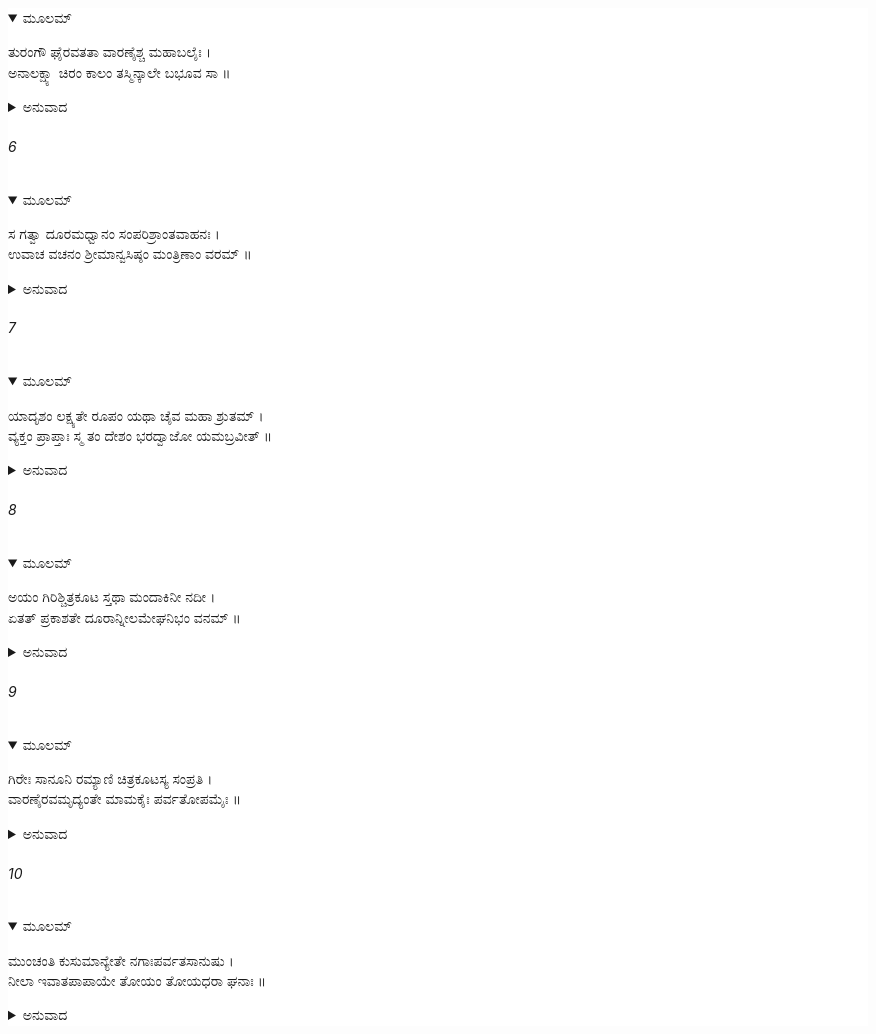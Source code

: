 
<details open><summary>ಮೂಲಮ್</summary>

ತುರಂಗೌ ಘೈರವತತಾ ವಾರಣೈಶ್ಚ ಮಹಾಬಲೈಃ ।  
ಅನಾಲಕ್ಷ್ಯಾ ಚಿರಂ ಕಾಲಂ ತಸ್ಮಿನ್ಕಾಲೇ ಬಭೂವ ಸಾ ॥
</details>

<details><summary>ಅನುವಾದ</summary></details>

###### 6


<details open><summary>ಮೂಲಮ್</summary>

ಸ ಗತ್ವಾ ದೂರಮಧ್ವಾನಂ ಸಂಪರಿಶ್ರಾಂತವಾಹನಃ ।  
ಉವಾಚ ವಚನಂ ಶ್ರೀಮಾನ್ವಸಿಷ್ಠಂ ಮಂತ್ರಿಣಾಂ ವರಮ್ ॥
</details>

<details><summary>ಅನುವಾದ</summary></details>

###### 7


<details open><summary>ಮೂಲಮ್</summary>

ಯಾದೃಶಂ ಲಕ್ಷ್ಯತೇ ರೂಪಂ ಯಥಾ ಚೈವ ಮಹಾ ಶ್ರುತಮ್ ।  
ವ್ಯಕ್ತಂ ಪ್ರಾಪ್ತಾಃ ಸ್ಮ ತಂ ದೇಶಂ ಭರದ್ವಾಜೋ ಯಮಬ್ರವೀತ್ ॥
</details>

<details><summary>ಅನುವಾದ</summary></details>

###### 8


<details open><summary>ಮೂಲಮ್</summary>

ಅಯಂ ಗಿರಿಶ್ಚಿತ್ರಕೂಟ ಸ್ತಥಾ ಮಂದಾಕಿನೀ ನದೀ ।  
ಏತತ್ ಪ್ರಕಾಶತೇ ದೂರಾನ್ನೀಲಮೇಘನಿಭಂ ವನಮ್ ॥
</details>

<details><summary>ಅನುವಾದ</summary></details>

###### 9


<details open><summary>ಮೂಲಮ್</summary>

ಗಿರೇಃ ಸಾನೂನಿ ರಮ್ಯಾಣಿ ಚಿತ್ರಕೂಟಸ್ಯ ಸಂಪ್ರತಿ ।  
ವಾರಣೈರವಮೃದ್ಯಂತೇ ಮಾಮಕೈಃ ಪರ್ವತೋಪಮೈಃ ॥
</details>

<details><summary>ಅನುವಾದ</summary></details>

###### 10


<details open><summary>ಮೂಲಮ್</summary>

ಮುಂಚಂತಿ ಕುಸುಮಾನ್ಯೇತೇ ನಗಾಃಪರ್ವತಸಾನುಷು ।  
ನೀಲಾ ಇವಾತಪಾಪಾಯೇ ತೋಯಂ ತೋಯಧರಾ ಘನಾಃ ॥
</details>

<details><summary>ಅನುವಾದ</summary></details>

